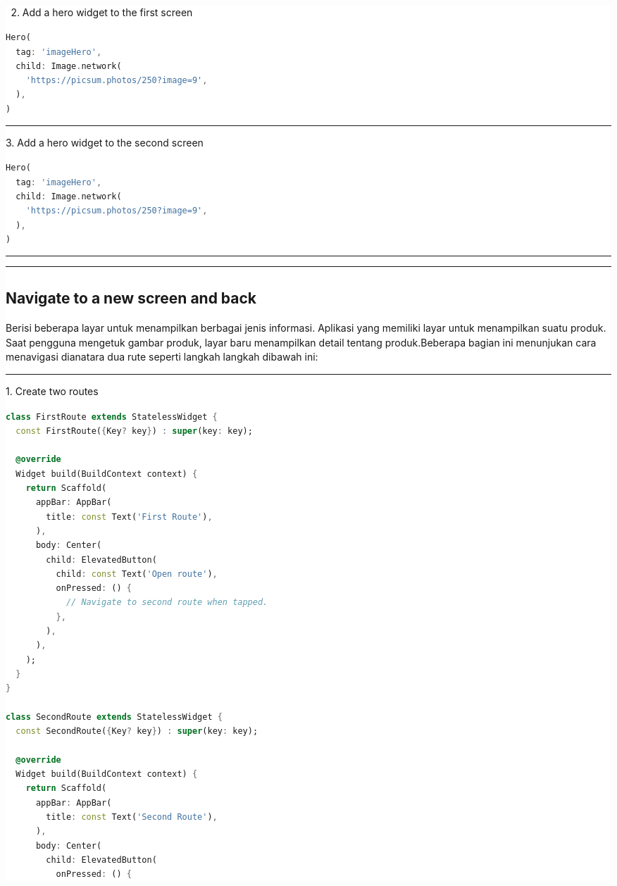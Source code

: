 2. Add a hero widget to the first screen

```dart
Hero(
  tag: 'imageHero',
  child: Image.network(
    'https://picsum.photos/250?image=9',
  ),
)
```
<hr>
3. Add a hero widget to the second screen

```dart
Hero(
  tag: 'imageHero',
  child: Image.network(
    'https://picsum.photos/250?image=9',
  ),
)
```
<hr> <hr>

## Navigate to a new screen and back
Berisi beberapa layar untuk menampilkan berbagai jenis informasi. Aplikasi yang memiliki layar untuk menampilkan suatu produk. Saat pengguna mengetuk gambar produk, layar baru menampilkan detail tentang produk.Beberapa bagian ini menunjukan cara menavigasi dianatara dua rute seperti langkah langkah dibawah ini:
<hr>
1. Create two routes

```dart
class FirstRoute extends StatelessWidget {
  const FirstRoute({Key? key}) : super(key: key);

  @override
  Widget build(BuildContext context) {
    return Scaffold(
      appBar: AppBar(
        title: const Text('First Route'),
      ),
      body: Center(
        child: ElevatedButton(
          child: const Text('Open route'),
          onPressed: () {
            // Navigate to second route when tapped.
          },
        ),
      ),
    );
  }
}

class SecondRoute extends StatelessWidget {
  const SecondRoute({Key? key}) : super(key: key);

  @override
  Widget build(BuildContext context) {
    return Scaffold(
      appBar: AppBar(
        title: const Text('Second Route'),
      ),
      body: Center(
        child: ElevatedButton(
          onPressed: () {
```
